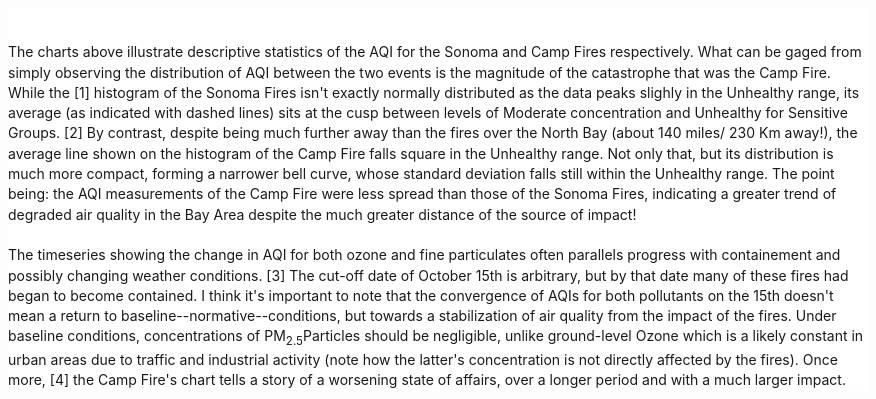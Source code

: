 </div>

<script>
var slideIndex = 1;
showSlides(slideIndex);
// Next/previous controls
function plusSlides(n) {
  showSlides(slideIndex += n);
}
// Thumbnail image controls
function currentSlide(n) {
  showSlides(slideIndex = n);
}
function showSlides(n) {
  var i;
  var slides = document.getElementsByClassName("mySlides");
  var dots = document.getElementsByClassName("dot");
  if (n > slides.length) {slideIndex = 1} 
  if (n < 1) {slideIndex = slides.length}
  for (i = 0; i < slides.length; i++) {
      slides[i].style.display = "none"; 
  }
  for (i = 0; i < dots.length; i++) {
      dots[i].className = dots[i].className.replace(" active", "");
  }
  slides[slideIndex-1].style.display = "block"; 
  dots[slideIndex-1].className += " active";
}
</script>
<br>

The charts above illustrate descriptive statistics of the AQI for the Sonoma and Camp Fires respectively. What can be gaged from simply observing the distribution of AQI between the two events is the magnitude of the catastrophe that was the Camp Fire. While the [1] histogram of the Sonoma Fires isn't exactly normally distributed as the data peaks slighly in the Unhealthy range, its average (as indicated with dashed lines) sits at the cusp between levels of Moderate concentration and Unhealthy for Sensitive Groups. [2] By contrast, despite being much further away than the fires over the North Bay (about 140 miles/ 230 Km away!), the average line shown on the histogram of the Camp Fire falls square in the Unhealthy range. Not only that, but its distribution is much more compact, forming a narrower bell curve, whose standard deviation falls still within the Unhealthy range. The point being: the AQI measurements of the Camp Fire were less spread than those of the Sonoma Fires, indicating a greater trend of degraded air quality in the Bay Area despite the much greater distance of the source of impact!
<br><br>
The timeseries showing the change in AQI for both ozone and fine particulates often parallels progress with containement and possibly changing weather conditions. [3] The cut-off date of October 15th is arbitrary, but by that date many of these fires had began to become contained. I think it's important to note that the convergence of AQIs for both pollutants on the 15th doesn't mean a return to baseline--normative--conditions, but towards a stabilization of air quality from the impact of the fires. Under baseline conditions, concentrations of PM<sub>2.5</sub>Particles should be negligible, unlike ground-level Ozone which is a likely constant in urban areas due to traffic and industrial activity (note how the latter's concentration is not directly affected by the fires). Once more, [4] the Camp Fire's chart tells a story of a worsening state of affairs, over a longer period and with a much larger impact.
